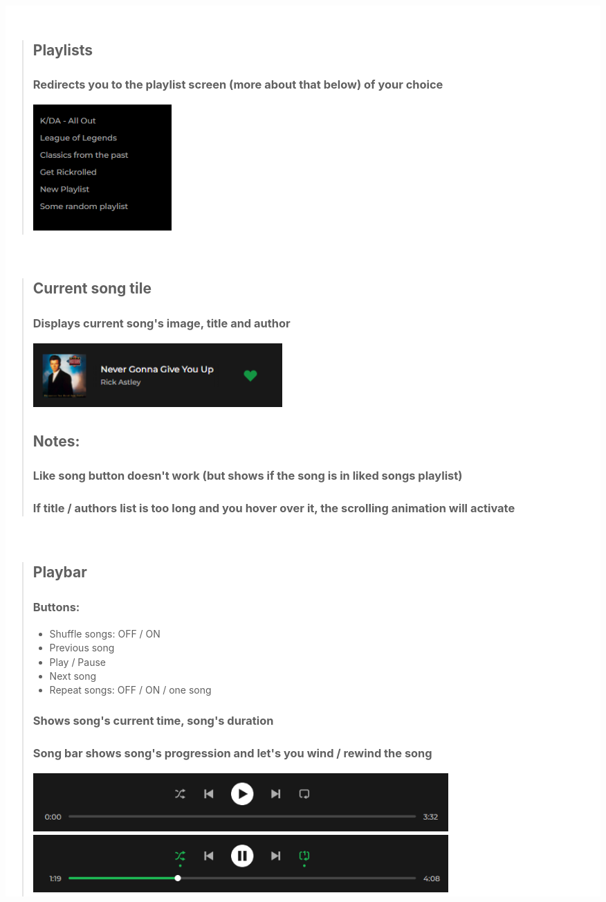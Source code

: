 <br />

> ##  Playlists
> 
> ### Redirects you to the playlist screen (more about that below) of your choice
>
> <img src="readMeFiles/playlists.png" width="200" alt="playlists.png">  
<br />

> ##  Current song tile
> 
> ### Displays current song's image, title and author
>
> <img src="readMeFiles/currentSong.png" width="360" alt="currentSong.png">
>
> ## Notes:  
> 
> ### Like song button doesn't work (but shows if the song is in **liked songs playlist**)
> ### If title / authors list is too long and you hover over it, the scrolling animation will activate
<br />

> ##  Playbar
> 
> ### Buttons:
>
> - Shuffle songs: OFF / ON
> - Previous song
> - Play / Pause
> - Next song
> - Repeat songs: OFF / ON / one song
>
> ### Shows song's current time, song's duration
>
> ### Song bar shows song's progression and let's you wind / rewind the song
>
> <img src="readMeFiles/playbar.png" width="600" alt="playbar.png">
> <img src="readMeFiles/playbar2.png" width="600" alt="playbar2.png">